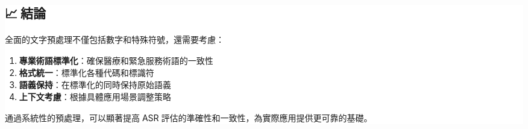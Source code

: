 ## 📈 **結論**

全面的文字預處理不僅包括數字和特殊符號，還需要考慮：

1. **專業術語標準化**：確保醫療和緊急服務術語的一致性
2. **格式統一**：標準化各種代碼和標識符
3. **語義保持**：在標準化的同時保持原始語義
4. **上下文考慮**：根據具體應用場景調整策略

通過系統性的預處理，可以顯著提高 ASR 評估的準確性和一致性，為實際應用提供更可靠的基礎。 